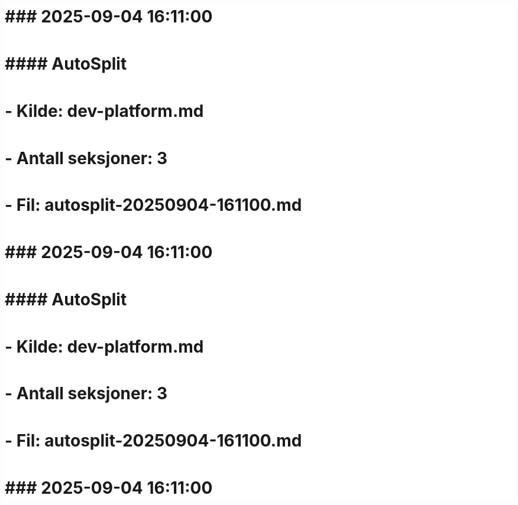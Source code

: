 #

#

#

#

# \### 2025-09-04 16:11:00

# \#### AutoSplit

# \- Kilde: dev-platform.md

# \- Antall seksjoner: 3

# \- Fil: autosplit-20250904-161100.md

#

#

#

#

# \### 2025-09-04 16:11:00

# \#### AutoSplit

# \- Kilde: dev-platform.md

# \- Antall seksjoner: 3

# \- Fil: autosplit-20250904-161100.md

#

#

#

#

# \### 2025-09-04 16:11:00
